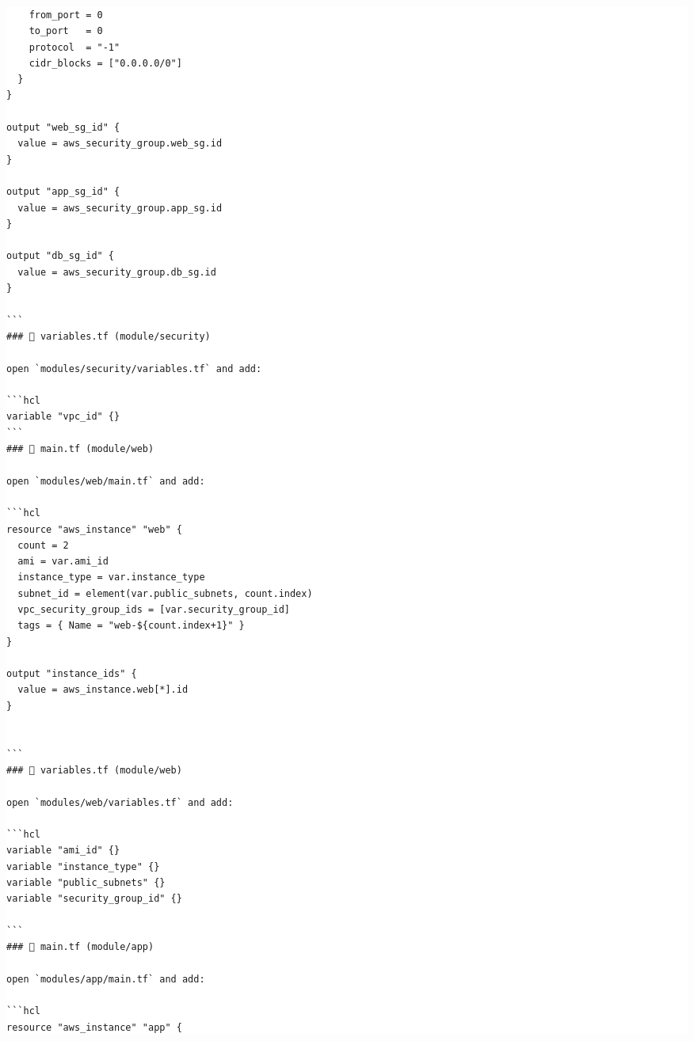 ````
    from_port = 0
    to_port   = 0
    protocol  = "-1"
    cidr_blocks = ["0.0.0.0/0"]
  }
}

output "web_sg_id" {
  value = aws_security_group.web_sg.id
}

output "app_sg_id" {
  value = aws_security_group.app_sg.id
}

output "db_sg_id" {
  value = aws_security_group.db_sg.id
}

```
### 🔹 variables.tf (module/security)

open `modules/security/variables.tf` and add:

```hcl
variable "vpc_id" {}
```
### 🔹 main.tf (module/web)

open `modules/web/main.tf` and add:

```hcl
resource "aws_instance" "web" {
  count = 2
  ami = var.ami_id
  instance_type = var.instance_type
  subnet_id = element(var.public_subnets, count.index)
  vpc_security_group_ids = [var.security_group_id]
  tags = { Name = "web-${count.index+1}" }
}

output "instance_ids" {
  value = aws_instance.web[*].id
}


```
### 🔹 variables.tf (module/web)

open `modules/web/variables.tf` and add:

```hcl
variable "ami_id" {}
variable "instance_type" {}
variable "public_subnets" {}
variable "security_group_id" {}

```
### 🔹 main.tf (module/app)

open `modules/app/main.tf` and add:

```hcl
resource "aws_instance" "app" {
````